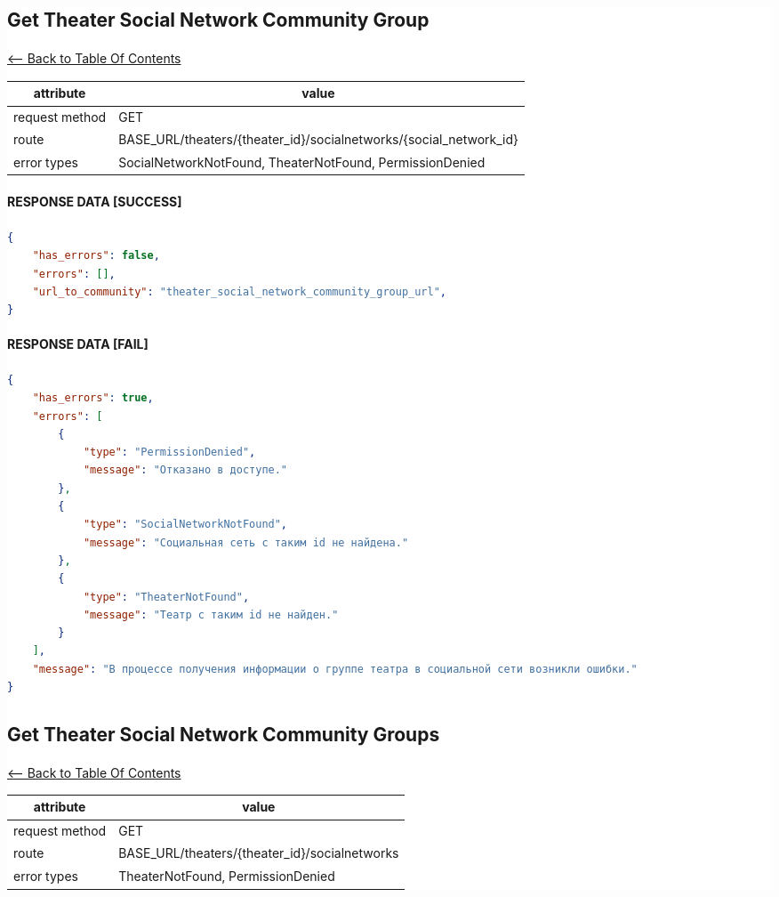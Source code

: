 ## Get Theater Social Network Community Group

[<-- Back to Table Of Contents](#table-of-contents)

|attribute        |value         	      |
|----------------	|-------------------	|
| request method 	| GET |
| route          	| BASE_URL/theaters/{theater_id}/socialnetworks/{social_network_id} |
| error types    	| SocialNetworkNotFound, TheaterNotFound, PermissionDenied |

#### RESPONSE DATA [SUCCESS]

```json
{
    "has_errors": false,
    "errors": [],
    "url_to_community": "theater_social_network_community_group_url",
}
```

#### RESPONSE DATA [FAIL]

```json
{
    "has_errors": true,
    "errors": [
        {
            "type": "PermissionDenied",
            "message": "Отказано в доступе."
        },
        {
            "type": "SocialNetworkNotFound",
            "message": "Социальная сеть с таким id не найдена."
        },
        {
            "type": "TheaterNotFound",
            "message": "Театр с таким id не найден."
        }
    ],
    "message": "В процессе получения информации о группе театра в социальной сети возникли ошибки."
}
```

## Get Theater Social Network Community Groups

[<-- Back to Table Of Contents](#table-of-contents)

|attribute        |value         	      |
|----------------	|-------------------	|
| request method 	| GET |
| route          	| BASE_URL/theaters/{theater_id}/socialnetworks |
| error types    	| TheaterNotFound, PermissionDenied |
